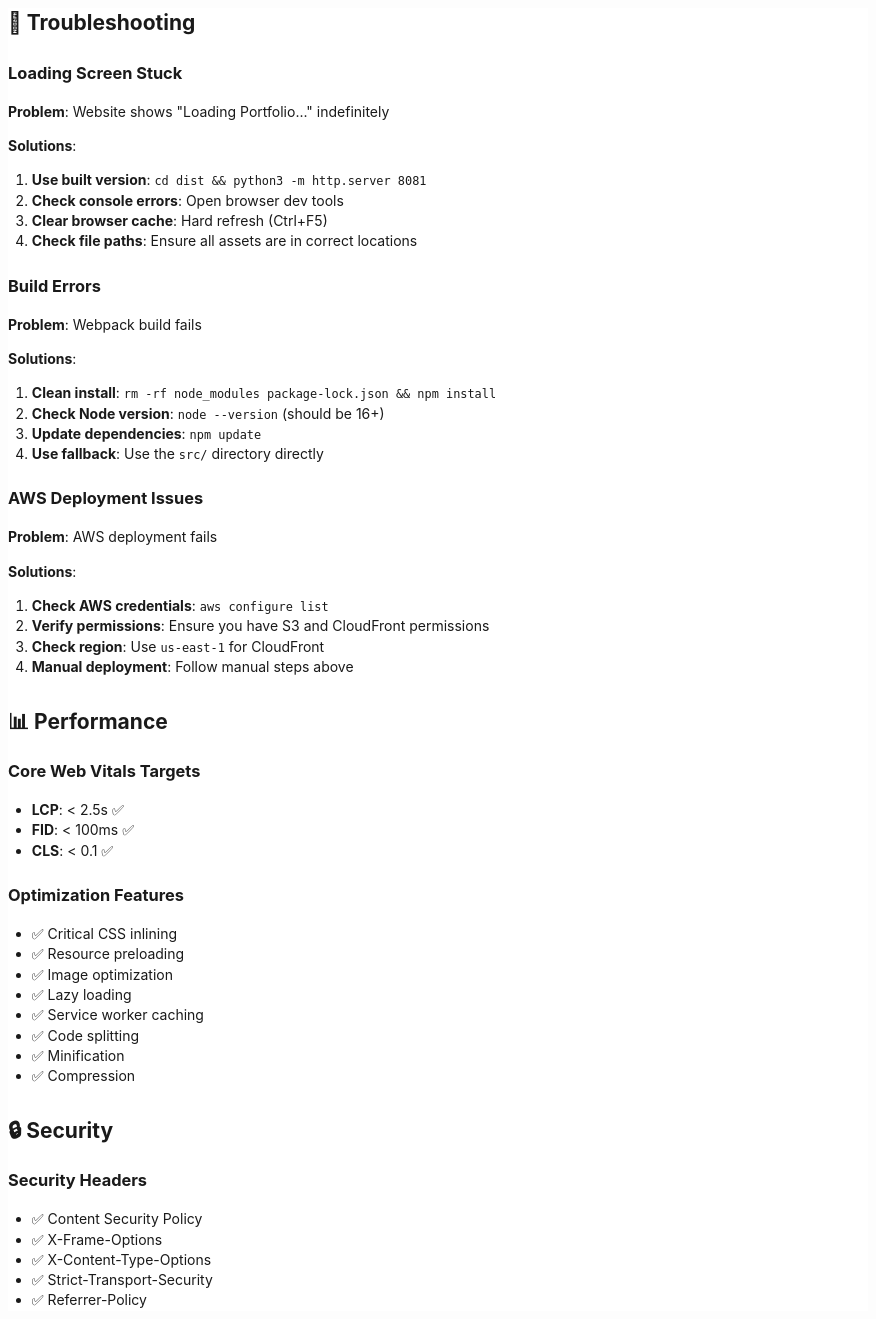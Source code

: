 ## 🐛 Troubleshooting

### Loading Screen Stuck
**Problem**: Website shows "Loading Portfolio..." indefinitely

**Solutions**:
1. **Use built version**: `cd dist && python3 -m http.server 8081`
2. **Check console errors**: Open browser dev tools
3. **Clear browser cache**: Hard refresh (Ctrl+F5)
4. **Check file paths**: Ensure all assets are in correct locations

### Build Errors
**Problem**: Webpack build fails

**Solutions**:
1. **Clean install**: `rm -rf node_modules package-lock.json && npm install`
2. **Check Node version**: `node --version` (should be 16+)
3. **Update dependencies**: `npm update`
4. **Use fallback**: Use the `src/` directory directly

### AWS Deployment Issues
**Problem**: AWS deployment fails

**Solutions**:
1. **Check AWS credentials**: `aws configure list`
2. **Verify permissions**: Ensure you have S3 and CloudFront permissions
3. **Check region**: Use `us-east-1` for CloudFront
4. **Manual deployment**: Follow manual steps above

## 📊 Performance

### Core Web Vitals Targets
- **LCP**: < 2.5s ✅
- **FID**: < 100ms ✅
- **CLS**: < 0.1 ✅

### Optimization Features
- ✅ Critical CSS inlining
- ✅ Resource preloading
- ✅ Image optimization
- ✅ Lazy loading
- ✅ Service worker caching
- ✅ Code splitting
- ✅ Minification
- ✅ Compression

## 🔒 Security

### Security Headers
- ✅ Content Security Policy
- ✅ X-Frame-Options
- ✅ X-Content-Type-Options
- ✅ Strict-Transport-Security
- ✅ Referrer-Policy
